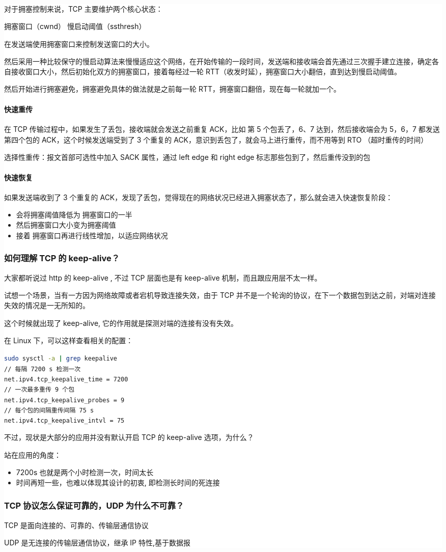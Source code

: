 对于拥塞控制来说，TCP 主要维护两个核心状态：

拥塞窗口（cwnd）
慢启动阈值（ssthresh）

在发送端使用拥塞窗口来控制发送窗口的大小。

然后采用一种比较保守的慢启动算法来慢慢适应这个网络，在开始传输的一段时间，发送端和接收端会首先通过三次握手建立连接，确定各自接收窗口大小，然后初始化双方的拥塞窗口，接着每经过一轮 RTT（收发时延），拥塞窗口大小翻倍，直到达到慢启动阈值。

然后开始进行拥塞避免，拥塞避免具体的做法就是之前每一轮 RTT，拥塞窗口翻倍，现在每一轮就加一个。

#### 快速重传

在 TCP 传输过程中，如果发生了丢包，接收端就会发送之前重复 ACK，比如 第 5 个包丢了，6、7 达到，然后接收端会为 5，6，7 都发送第四个包的 ACK，这个时候发送端受到了 3 个重复的 ACK，意识到丢包了，就会马上进行重传，而不用等到 RTO （超时重传的时间）

选择性重传：报文首部可选性中加入 SACK 属性，通过 left edge 和 right edge 标志那些包到了，然后重传没到的包

#### 快速恢复

如果发送端收到了 3 个重复的 ACK，发现了丢包，觉得现在的网络状况已经进入拥塞状态了，那么就会进入快速恢复阶段：

- 会将拥塞阈值降低为 拥塞窗口的一半
- 然后拥塞窗口大小变为拥塞阈值
- 接着 拥塞窗口再进行线性增加，以适应网络状况

### 如何理解 TCP 的 keep-alive？

大家都听说过 http 的 keep-alive , 不过 TCP 层面也是有 keep-alive 机制，而且跟应用层不太一样。

试想一个场景，当有一方因为网络故障或者宕机导致连接失效，由于 TCP 并不是一个轮询的协议，在下一个数据包到达之前，对端对连接失效的情况是一无所知的。

这个时候就出现了 keep-alive, 它的作用就是探测对端的连接有没有失效。

在 Linux 下，可以这样查看相关的配置：

```bash
sudo sysctl -a | grep keepalive
// 每隔 7200 s 检测一次
net.ipv4.tcp_keepalive_time = 7200
// 一次最多重传 9 个包
net.ipv4.tcp_keepalive_probes = 9
// 每个包的间隔重传间隔 75 s
net.ipv4.tcp_keepalive_intvl = 75
```

不过，现状是大部分的应用并没有默认开启 TCP 的 keep-alive 选项，为什么？

站在应用的角度：

- 7200s 也就是两个小时检测一次，时间太长
- 时间再短一些，也难以体现其设计的初衷, 即检测长时间的死连接

### TCP 协议怎么保证可靠的，UDP 为什么不可靠？

TCP 是面向连接的、可靠的、传输层通信协议

UDP 是无连接的传输层通信协议，继承 IP 特性,基于数据报
